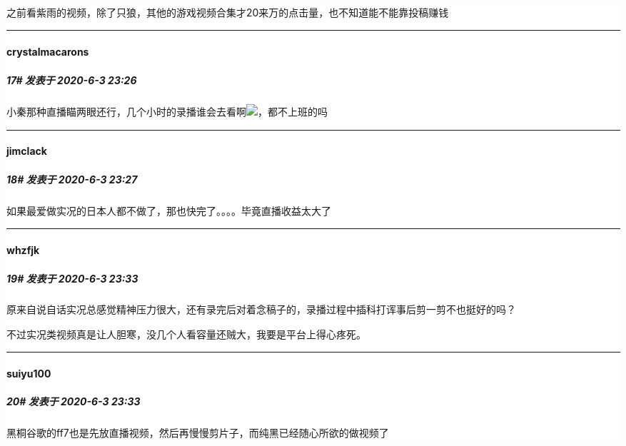 

之前看紫雨的视频，除了只狼，其他的游戏视频合集才20来万的点击量，也不知道能不能靠投稿赚钱







*****

####  crystalmacarons  
##### 17#       发表于 2020-6-3 23:26




小秦那种直播瞄两眼还行，几个小时的录播谁会去看啊<img src="https://static.saraba1st.com/image/smiley/face2017/125.png" referrerpolicy="no-referrer">，都不上班的吗







*****

####  jimclack  
##### 18#       发表于 2020-6-3 23:27




如果最爱做实况的日本人都不做了，那也快完了。。。。毕竟直播收益太大了







*****

####  whzfjk  
##### 19#       发表于 2020-6-3 23:33




原来自说自话实况总感觉精神压力很大，还有录完后对着念稿子的，录播过程中插科打诨事后剪一剪不也挺好的吗？


不过实况类视频真是让人胆寒，没几个人看容量还贼大，我要是平台上得心疼死。







*****

####  suiyu100  
##### 20#       发表于 2020-6-3 23:33




黑桐谷歌的ff7也是先放直播视频，然后再慢慢剪片子，而纯黑已经随心所欲的做视频了
